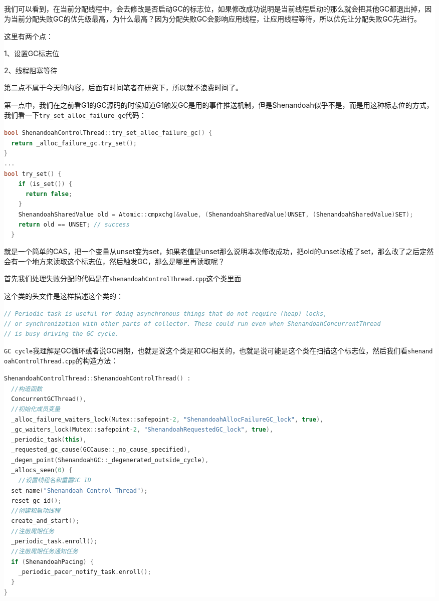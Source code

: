 我们可以看到，在当前分配线程中，会去修改是否启动GC的标志位，如果修改成功说明是当前线程启动的那么就会把其他GC都退出掉，因为当前分配失败GC的优先级最高，为什么最高？因为分配失败GC会影响应用线程，让应用线程等待，所以优先让分配失败GC先进行。

这里有两个点：

1、设置GC标志位

2、线程阻塞等待

第二点不属于今天的内容，后面有时间笔者在研究下，所以就不浪费时间了。

第一点中，我们在之前看G1的GC源码的时候知道G1触发GC是用的事件推送机制，但是Shenandoah似乎不是，而是用这种标志位的方式，我们看一下`try_set_alloc_failure_gc`代码：

```c++
bool ShenandoahControlThread::try_set_alloc_failure_gc() {
  return _alloc_failure_gc.try_set();
}
...
bool try_set() {
    if (is_set()) {
      return false;
    }
    ShenandoahSharedValue old = Atomic::cmpxchg(&value, (ShenandoahSharedValue)UNSET, (ShenandoahSharedValue)SET);
    return old == UNSET; // success
  }
```

就是一个简单的CAS，把一个变量从unset变为set，如果老值是unset那么说明本次修改成功，把old的unset改成了set，那么改了之后定然会有一个地方来读取这个标志位，然后触发GC，那么是哪里再读取呢？

首先我们处理失败分配的代码是在`shenandoahControlThread.cpp`这个类里面

这个类的头文件是这样描述这个类的：

```c++
// Periodic task is useful for doing asynchronous things that do not require (heap) locks,
// or synchronization with other parts of collector. These could run even when ShenandoahConcurrentThread
// is busy driving the GC cycle.
```

`GC cycle`我理解是GC循环或者说GC周期，也就是说这个类是和GC相关的，也就是说可能是这个类在扫描这个标志位，然后我们看`shenandoahControlThread.cpp`的构造方法：

```c++
ShenandoahControlThread::ShenandoahControlThread() :
  //构造函数
  ConcurrentGCThread(),
  //初始化成员变量
  _alloc_failure_waiters_lock(Mutex::safepoint-2, "ShenandoahAllocFailureGC_lock", true),
  _gc_waiters_lock(Mutex::safepoint-2, "ShenandoahRequestedGC_lock", true),
  _periodic_task(this),
  _requested_gc_cause(GCCause::_no_cause_specified),
  _degen_point(ShenandoahGC::_degenerated_outside_cycle),
  _allocs_seen(0) {
    //设置线程名和重置GC ID
  set_name("Shenandoah Control Thread");
  reset_gc_id();
  //创建和启动线程
  create_and_start();
  //注册周期任务
  _periodic_task.enroll();
  //注册周期任务通知任务
  if (ShenandoahPacing) {
    _periodic_pacer_notify_task.enroll();
  }
}
```
